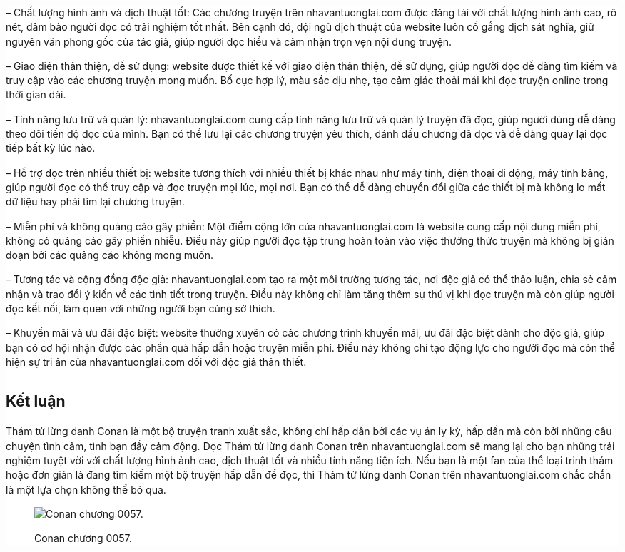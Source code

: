 – Chất lượng hình ảnh và dịch thuật tốt: Các chương truyện trên nhavantuonglai.com được đăng tải với chất lượng hình ảnh cao, rõ nét, đảm bảo người đọc có trải nghiệm tốt nhất. Bên cạnh đó, đội ngũ dịch thuật của website luôn cố gắng dịch sát nghĩa, giữ nguyên văn phong gốc của tác giả, giúp người đọc hiểu và cảm nhận trọn vẹn nội dung truyện.

– Giao diện thân thiện, dễ sử dụng: website được thiết kế với giao diện thân thiện, dễ sử dụng, giúp người đọc dễ dàng tìm kiếm và truy cập vào các chương truyện mong muốn. Bố cục hợp lý, màu sắc dịu nhẹ, tạo cảm giác thoải mái khi đọc truyện online trong thời gian dài.

– Tính năng lưu trữ và quản lý: nhavantuonglai.com cung cấp tính năng lưu trữ và quản lý truyện đã đọc, giúp người dùng dễ dàng theo dõi tiến độ đọc của mình. Bạn có thể lưu lại các chương truyện yêu thích, đánh dấu chương đã đọc và dễ dàng quay lại đọc tiếp bất kỳ lúc nào.

– Hỗ trợ đọc trên nhiều thiết bị: website tương thích với nhiều thiết bị khác nhau như máy tính, điện thoại di động, máy tính bảng, giúp người đọc có thể truy cập và đọc truyện mọi lúc, mọi nơi. Bạn có thể dễ dàng chuyển đổi giữa các thiết bị mà không lo mất dữ liệu hay phải tìm lại chương truyện.

– Miễn phí và không quảng cáo gây phiền: Một điểm cộng lớn của nhavantuonglai.com là website cung cấp nội dung miễn phí, không có quảng cáo gây phiền nhiễu. Điều này giúp người đọc tập trung hoàn toàn vào việc thưởng thức truyện mà không bị gián đoạn bởi các quảng cáo không mong muốn.

– Tương tác và cộng đồng độc giả: nhavantuonglai.com tạo ra một môi trường tương tác, nơi độc giả có thể thảo luận, chia sẻ cảm nhận và trao đổi ý kiến về các tình tiết trong truyện. Điều này không chỉ làm tăng thêm sự thú vị khi đọc truyện mà còn giúp người đọc kết nối, làm quen với những người bạn cùng sở thích.

– Khuyến mãi và ưu đãi đặc biệt: website thường xuyên có các chương trình khuyến mãi, ưu đãi đặc biệt dành cho độc giả, giúp bạn có cơ hội nhận được các phần quà hấp dẫn hoặc truyện miễn phí. Điều này không chỉ tạo động lực cho người đọc mà còn thể hiện sự tri ân của nhavantuonglai.com đối với độc giả thân thiết.

## Kết luận

Thám tử lừng danh Conan là một bộ truyện tranh xuất sắc, không chỉ hấp dẫn bởi các vụ án ly kỳ, hấp dẫn mà còn bởi những câu chuyện tình cảm, tình bạn đầy cảm động. Đọc Thám tử lừng danh Conan trên nhavantuonglai.com sẽ mang lại cho bạn những trải nghiệm tuyệt vời với chất lượng hình ảnh cao, dịch thuật tốt và nhiều tính năng tiện ích. Nếu bạn là một fan của thể loại trinh thám hoặc đơn giản là đang tìm kiếm một bộ truyện hấp dẫn để đọc, thì Thám tử lừng danh Conan trên nhavantuonglai.com chắc chắn là một lựa chọn không thể bỏ qua.

<figure><img src="https://data.nhavantuonglai.com/image/illustrations/cover-nhavantuonglai-com-0057.jpg" alt="Conan chương 0057." title="Conan chương 0057." height=100% width=100%><figcaption><p>Conan chương 0057.</p></figcaption></figure>